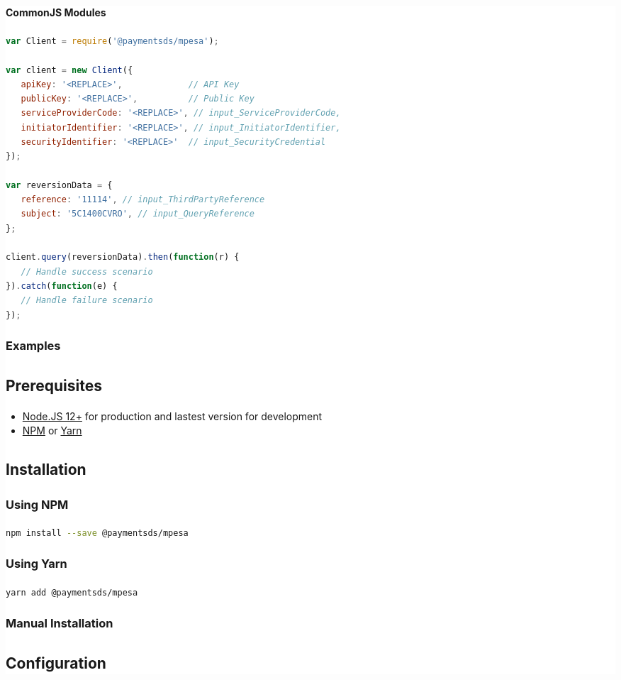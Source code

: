 #### CommonJS Modules

```javascript
var Client = require('@paymentsds/mpesa');

var client = new Client({
   apiKey: '<REPLACE>',             // API Key
   publicKey: '<REPLACE>',          // Public Key
   serviceProviderCode: '<REPLACE>', // input_ServiceProviderCode,
   initiatorIdentifier: '<REPLACE>', // input_InitiatorIdentifier,
   securityIdentifier: '<REPLACE>'  // input_SecurityCredential
});

var reversionData = {
   reference: '11114', // input_ThirdPartyReference
   subject: '5C1400CVRO', // input_QueryReference
};

client.query(reversionData).then(function(r) {
   // Handle success scenario
}).catch(function(e) {
   // Handle failure scenario
});
```

### Examples <a name="usage/scenario-7"></a>

## Prerequisites <a name="prerequisites"></a>

- [Node.JS 12+](https://nodejs.org) for production and lastest version for development 
- [NPM](https://www.npmjs.com) or [Yarn](https://yarnpkg.com)

## Installation <a name="installation"></a>

### Using NPM <a name="installation/scenario-1"></a>

```bash
npm install --save @paymentsds/mpesa
```

### Using Yarn <a name="installation/scenario-2"></a>

```bash
yarn add @paymentsds/mpesa
```

### Manual Installation <a name="installation/scenario-3"></a>


## Configuration <a name="configuration"></a>
